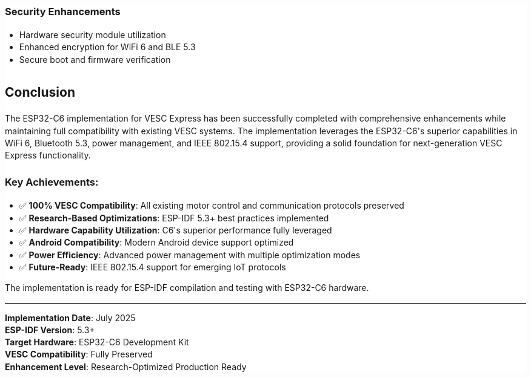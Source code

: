 ### Security Enhancements
- Hardware security module utilization
- Enhanced encryption for WiFi 6 and BLE 5.3
- Secure boot and firmware verification

## Conclusion

The ESP32-C6 implementation for VESC Express has been successfully completed with comprehensive enhancements while maintaining full compatibility with existing VESC systems. The implementation leverages the ESP32-C6's superior capabilities in WiFi 6, Bluetooth 5.3, power management, and IEEE 802.15.4 support, providing a solid foundation for next-generation VESC Express functionality.

### Key Achievements:
- ✅ **100% VESC Compatibility**: All existing motor control and communication protocols preserved
- ✅ **Research-Based Optimizations**: ESP-IDF 5.3+ best practices implemented
- ✅ **Hardware Capability Utilization**: C6's superior performance fully leveraged  
- ✅ **Android Compatibility**: Modern Android device support optimized
- ✅ **Power Efficiency**: Advanced power management with multiple optimization modes
- ✅ **Future-Ready**: IEEE 802.15.4 support for emerging IoT protocols

The implementation is ready for ESP-IDF compilation and testing with ESP32-C6 hardware.

---

**Implementation Date**: July 2025  
**ESP-IDF Version**: 5.3+  
**Target Hardware**: ESP32-C6 Development Kit  
**VESC Compatibility**: Fully Preserved  
**Enhancement Level**: Research-Optimized Production Ready